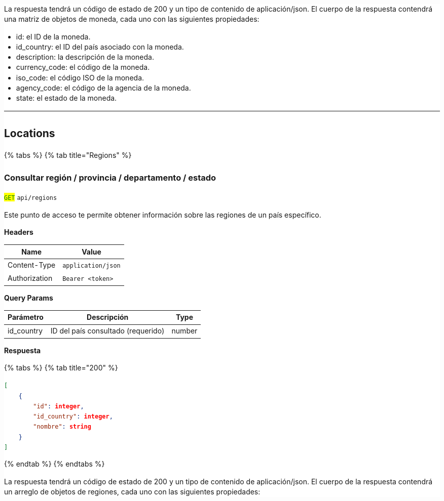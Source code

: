 La respuesta tendrá un código de estado de 200 y un tipo de contenido de aplicación/json. El cuerpo de la respuesta contendrá una matriz de objetos de moneda, cada uno con las siguientes propiedades:&#x20;

* id: el ID de la moneda.
* id\_country: el ID del país asociado con la moneda.
* description: la descripción de la moneda.
* currency\_code: el código de la moneda.
* iso\_code: el código ISO de la moneda.
* agency\_code: el código de la agencia de la moneda.
* state: el estado de la moneda.

***

## Locations

{% tabs %}
{% tab title="Regions" %}
### Consultar región / provincia / departamento / estado

<mark style="color:green;">`GET`</mark> `api/regions`

Este punto de acceso te permite obtener información sobre las regiones de un país específico.

**Headers**

| Name          | Value              |
| ------------- | ------------------ |
| Content-Type  | `application/json` |
| Authorization | `Bearer <token>`   |

**Query Params**

<table data-full-width="true"><thead><tr><th>Parámetro</th><th>Descripción</th><th data-hidden>Type</th></tr></thead><tbody><tr><td>id_country</td><td>ID del país consultado (requerido)</td><td>number</td></tr></tbody></table>

**Respuesta**

{% tabs %}
{% tab title="200" %}
```json
[
    {
        "id": integer,
        "id_country": integer,
        "nombre": string
    }
]
```
{% endtab %}
{% endtabs %}

La respuesta tendrá un código de estado de 200 y un tipo de contenido de aplicación/json. El cuerpo de la respuesta contendrá un arreglo de objetos de regiones, cada uno con las siguientes propiedades:&#x20;
